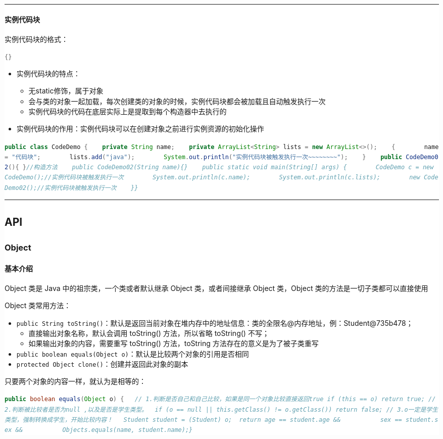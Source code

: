 

***



#### 实例代码块

实例代码块的格式：

```java
{}
```

* 实例代码块的特点：
  * 无static修饰，属于对象
  * 会与类的对象一起加载，每次创建类的对象的时候，实例代码块都会被加载且自动触发执行一次
  * 实例代码块的代码在底层实际上是提取到每个构造器中去执行的

* 实例代码块的作用：实例代码块可以在创建对象之前进行实例资源的初始化操作

```java
public class CodeDemo {    private String name;    private ArrayList<String> lists = new ArrayList<>();    {        name = "代码块";        lists.add("java");        System.out.println("实例代码块被触发执行一次~~~~~~~~");    }    public CodeDemo02(){ }//构造方法    public CodeDemo02(String name){}    public static void main(String[] args) {        CodeDemo c = new CodeDemo();//实例代码块被触发执行一次        System.out.println(c.name);        System.out.println(c.lists);        new CodeDemo02();//实例代码块被触发执行一次    }}
```



***






## API

### Object

#### 基本介绍

Object 类是 Java 中的祖宗类，一个类或者默认继承 Object 类，或者间接继承 Object 类，Object 类的方法是一切子类都可以直接使用

Object 类常用方法：

* `public String toString()`：默认是返回当前对象在堆内存中的地址信息：类的全限名@内存地址，例：Student@735b478；
  * 直接输出对象名称，默认会调用 toString() 方法，所以省略 toString() 不写；
  * 如果输出对象的内容，需要重写 toString() 方法，toString 方法存在的意义是为了被子类重写
* `public boolean equals(Object o)`：默认是比较两个对象的引用是否相同
* `protected Object clone()`：创建并返回此对象的副本 

只要两个对象的内容一样，就认为是相等的：

```java
public boolean equals(Object o) {	// 1.判断是否自己和自己比较，如果是同一个对象比较直接返回true	if (this == o) return true;	// 2.判断被比较者是否为null ,以及是否是学生类型。	if (o == null || this.getClass() != o.getClass()) return false;	// 3.o一定是学生类型，强制转换成学生，开始比较内容！	Student student = (Student) o;	return age == student.age &&           sex == student.sex &&           Objects.equals(name, student.name);}
```
